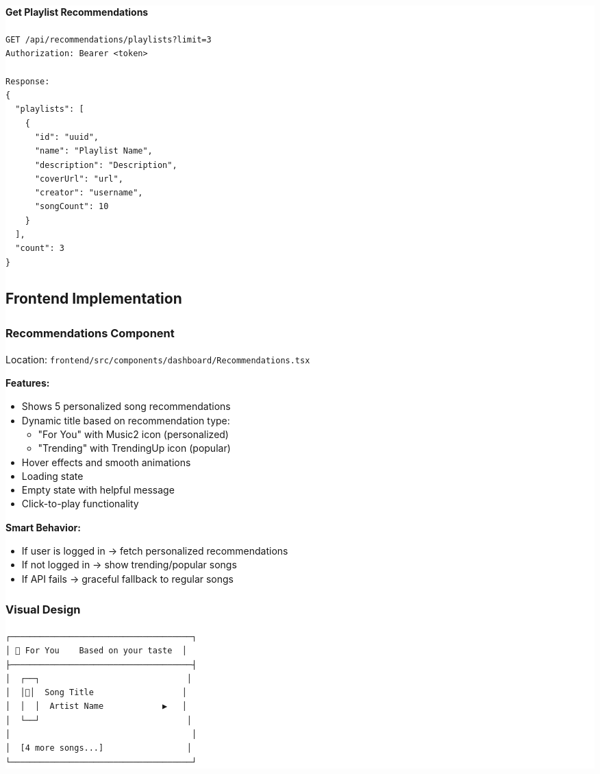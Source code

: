 #### Get Playlist Recommendations
```
GET /api/recommendations/playlists?limit=3
Authorization: Bearer <token>

Response:
{
  "playlists": [
    {
      "id": "uuid",
      "name": "Playlist Name",
      "description": "Description",
      "coverUrl": "url",
      "creator": "username",
      "songCount": 10
    }
  ],
  "count": 3
}
```

## Frontend Implementation

### Recommendations Component
Location: `frontend/src/components/dashboard/Recommendations.tsx`

**Features:**
- Shows 5 personalized song recommendations
- Dynamic title based on recommendation type:
  - "For You" with Music2 icon (personalized)
  - "Trending" with TrendingUp icon (popular)
- Hover effects and smooth animations
- Loading state
- Empty state with helpful message
- Click-to-play functionality

**Smart Behavior:**
- If user is logged in → fetch personalized recommendations
- If not logged in → show trending/popular songs
- If API fails → graceful fallback to regular songs

### Visual Design
```
┌─────────────────────────────────────┐
│ 🎵 For You    Based on your taste  │
├─────────────────────────────────────┤
│  ┌──┐                              │
│  │🎨│  Song Title                  │
│  │  │  Artist Name            ▶️   │
│  └──┘                              │
│                                     │
│  [4 more songs...]                 │
└─────────────────────────────────────┘
```
